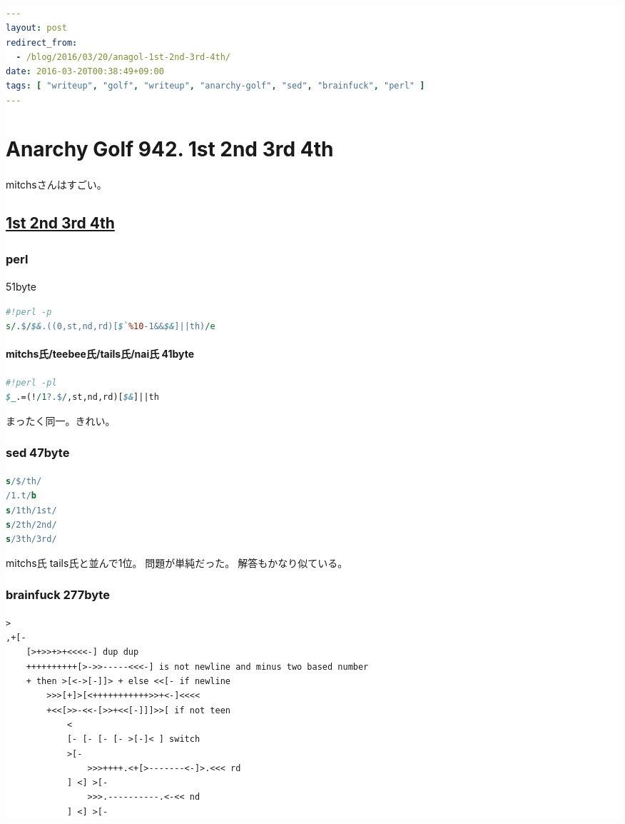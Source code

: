 ```yaml
---
layout: post
redirect_from:
  - /blog/2016/03/20/anagol-1st-2nd-3rd-4th/
date: 2016-03-20T00:38:49+09:00
tags: [ "writeup", "golf", "writeup", "anarchy-golf", "sed", "brainfuck", "perl" ]
---
```


# Anarchy Golf 942. 1st 2nd 3rd 4th

mitchsさんはすごい。

## [1st 2nd 3rd 4th](http://golf.shinh.org/p.rb?1st+2nd+3rd+4th)

### perl

51byte

``` perl
#!perl -p
s/.$/$&.((0,st,nd,rd)[$`%10-1&&$&]||th)/e
```

#### mitchs氏/teebee氏/tails氏/nai氏 41byte

``` perl
#!perl -pl
$_.=(!/1?.$/,st,nd,rd)[$&]||th
```

まったく同一。きれい。

### sed 47byte

``` sed
s/$/th/
/1.t/b
s/1th/1st/
s/2th/2nd/
s/3th/3rd/
```

mitchs氏 tails氏と並んで1位。
問題が単純だった。
解答もかなり似ている。

### brainfuck 277byte

``` brainfuck
>
,+[-
    [>+>>+>+<<<<-] dup dup
    ++++++++++[>->>-----<<<-] is not newline and minus two based number
    + then >[<->[-]]> + else <<[- if newline
        >>>[+]>[<+++++++++++>>+<-]<<<<
        +<<[>>-<<-[>>+<<[-]]]>>[ if not teen
            <
            [- [- [- [- >[-]< ] switch
            >[-
                >>>++++.<+[>-------<-]>.<<< rd
            ] <] >[-
                >>>.----------.<-<< nd
            ] <] >[-
```